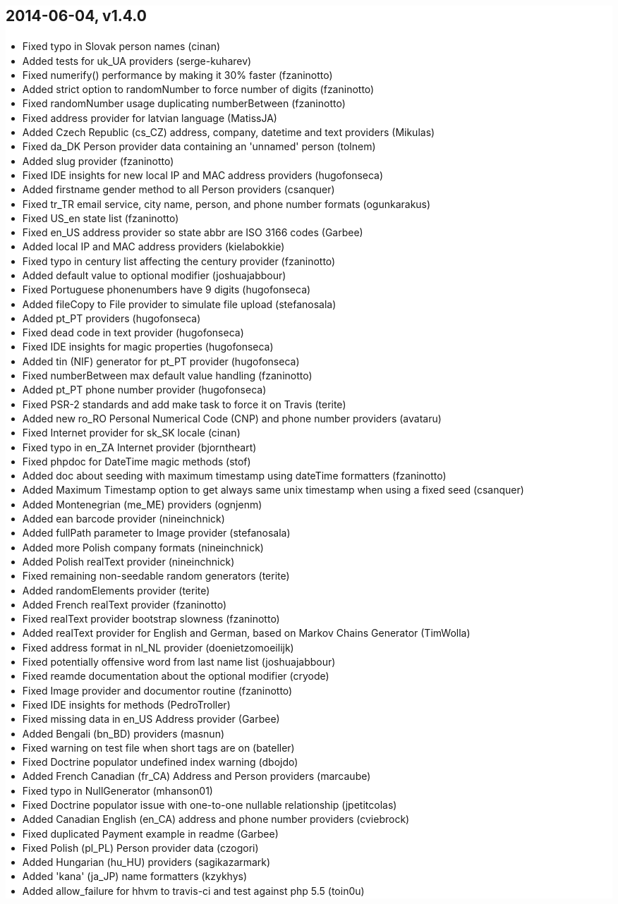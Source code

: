 ## 2014-06-04, v1.4.0

* Fixed typo in Slovak person names (cinan)
* Added tests for uk_UA providers (serge-kuharev)
* Fixed numerify() performance by making it 30% faster (fzaninotto)
* Added strict option to randomNumber to force number of digits (fzaninotto)
* Fixed randomNumber usage duplicating numberBetween (fzaninotto)
* Fixed address provider for latvian language (MatissJA)
* Added Czech Republic (cs_CZ) address, company, datetime and text providers (Mikulas)
* Fixed da_DK Person provider data containing an 'unnamed' person (tolnem)
* Added slug provider (fzaninotto)
* Fixed IDE insights for new local IP and MAC address providers (hugofonseca)
* Added firstname gender method to all Person providers (csanquer)
* Fixed tr_TR email service, city name, person, and phone number formats (ogunkarakus)
* Fixed US_en state list (fzaninotto)
* Fixed en_US address provider so state abbr are ISO 3166 codes (Garbee)
* Added local IP and MAC address providers (kielabokkie)
* Fixed typo in century list affecting the century provider (fzaninotto)
* Added default value to optional modifier (joshuajabbour)
* Fixed Portuguese phonenumbers have 9 digits (hugofonseca)
* Added fileCopy to File provider to simulate file upload (stefanosala)
* Added pt_PT providers (hugofonseca)
* Fixed dead code in text provider (hugofonseca)
* Fixed IDE insights for magic properties (hugofonseca)
* Added tin (NIF) generator for pt_PT provider (hugofonseca)
* Fixed numberBetween max default value handling (fzaninotto)
* Added pt_PT phone number provider (hugofonseca)
* Fixed PSR-2 standards and add make task to force it on Travis (terite)
* Added new ro_RO Personal Numerical Code (CNP) and phone number providers (avataru)
* Fixed Internet provider for sk_SK locale (cinan)
* Fixed typo in en_ZA Internet provider (bjorntheart)
* Fixed phpdoc for DateTime magic methods (stof)
* Added doc about seeding with maximum timestamp using dateTime formatters (fzaninotto)
* Added Maximum Timestamp option to get always same unix timestamp when using a fixed seed (csanquer)
* Added Montenegrian (me_ME) providers (ognjenm)
* Added ean barcode provider (nineinchnick)
* Added fullPath parameter to Image provider (stefanosala)
* Added more Polish company formats (nineinchnick)
* Added Polish realText provider (nineinchnick)
* Fixed remaining non-seedable random generators (terite)
* Added randomElements provider (terite)
* Added French realText provider (fzaninotto)
* Fixed realText provider bootstrap slowness (fzaninotto)
* Added realText provider for English and German, based on Markov Chains Generator (TimWolla)
* Fixed address format in nl_NL provider (doenietzomoeilijk)
* Fixed potentially offensive word from last name list (joshuajabbour)
* Fixed reamde documentation about the optional modifier (cryode)
* Fixed Image provider and documentor routine (fzaninotto)
* Fixed IDE insights for methods (PedroTroller)
* Fixed missing data in en_US Address provider (Garbee)
* Added Bengali (bn_BD) providers (masnun)
* Fixed warning on test file when short tags are on (bateller)
* Fixed Doctrine populator undefined index warning (dbojdo)
* Added French Canadian (fr_CA) Address and Person providers (marcaube)
* Fixed typo in NullGenerator (mhanson01)
* Fixed Doctrine populator issue with one-to-one nullable relationship (jpetitcolas)
* Added Canadian English (en_CA) address and phone number providers (cviebrock)
* Fixed duplicated Payment example in readme (Garbee)
* Fixed Polish (pl_PL) Person provider data (czogori)
* Added Hungarian (hu_HU) providers (sagikazarmark)
* Added 'kana' (ja_JP) name formatters (kzykhys)
* Added allow_failure for hhvm to travis-ci and test against php 5.5 (toin0u)